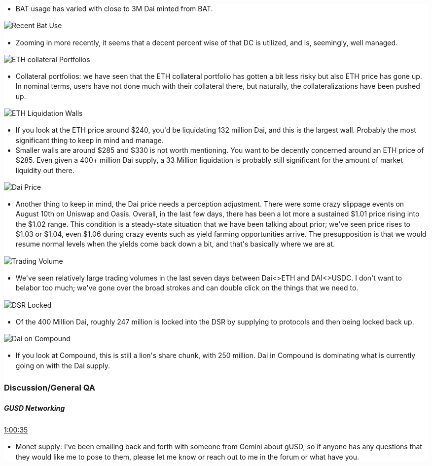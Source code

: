 - BAT usage has varied with close to 3M Dai minted from BAT.

![Recent Bat Use](https://i.imgur.com/OMBTZnA.png)

- Zooming in more recently, it seems that a decent percent wise of that DC is utilized, and is, seemingly, well managed.

![ETH collateral Portfolios](https://i.imgur.com/HVvbWtK.png)

- Collateral portfolios: we have seen that the ETH collateral portfolio has gotten a bit less risky but also ETH price has gone up. In nominal terms, users have not done much with their collateral there, but naturally, the collateralizations have been pushed up.

![ETH Liquidation Walls](https://i.imgur.com/HahmRKu.png)

- If you look at the ETH price around $240, you'd be liquidating 132 million Dai, and this is the largest wall. Probably the most significant thing to keep in mind and manage.
- Smaller walls are around $285 and $330 is not worth mentioning. You want to be decently concerned around an ETH price of $285. Even given a 400+ million Dai supply, a 33 Million liquidation is probably still significant for the amount of market liquidity out there.

![Dai Price](https://i.imgur.com/6wZ7kWk.png)

- Another thing to keep in mind, the Dai price needs a perception adjustment. There were some crazy slippage events on August 10th on Uniswap and Oasis. Overall, in the last few days, there has been a lot more a sustained $1.01 price rising into the $1.02 range. This condition is a steady-state situation that we have been talking about prior; we've seen price rises to $1.03 or $1.04, even $1.06 during crazy events such as yield farming opportunities arrive. The presupposition is that we would resume normal levels when the yields come back down a bit, and that's basically where we are at.

![Trading Volume](https://i.imgur.com/DslppLx.png)

- We've seen relatively large trading volumes in the last seven days between Dai<>ETH and DAI<>USDC. I don't want to belabor too much; we've gone over the broad strokes and can double click on the things that we need to.

![DSR Locked](https://i.imgur.com/dO6J3Yw.png)

- Of the 400 Million Dai, roughly 247 million is locked into the DSR by supplying to protocols and then being locked back up.

![Dai on Compound](https://i.imgur.com/oJD945n.png)

- If you look at Compound, this is still a lion's share chunk, with 250 million. Dai in Compound is dominating what is currently going on with the Dai supply.

### Discussion/General QA  

##### GUSD Networking

[1:00:35](https://youtu.be/ZzEbuwyaZRQ)

- Monet supply: I've been emailing back and forth with someone from Gemini about gUSD, so if anyone has any questions that they would like me to pose to them, please let me know or reach out to me in the forum or what have you.
